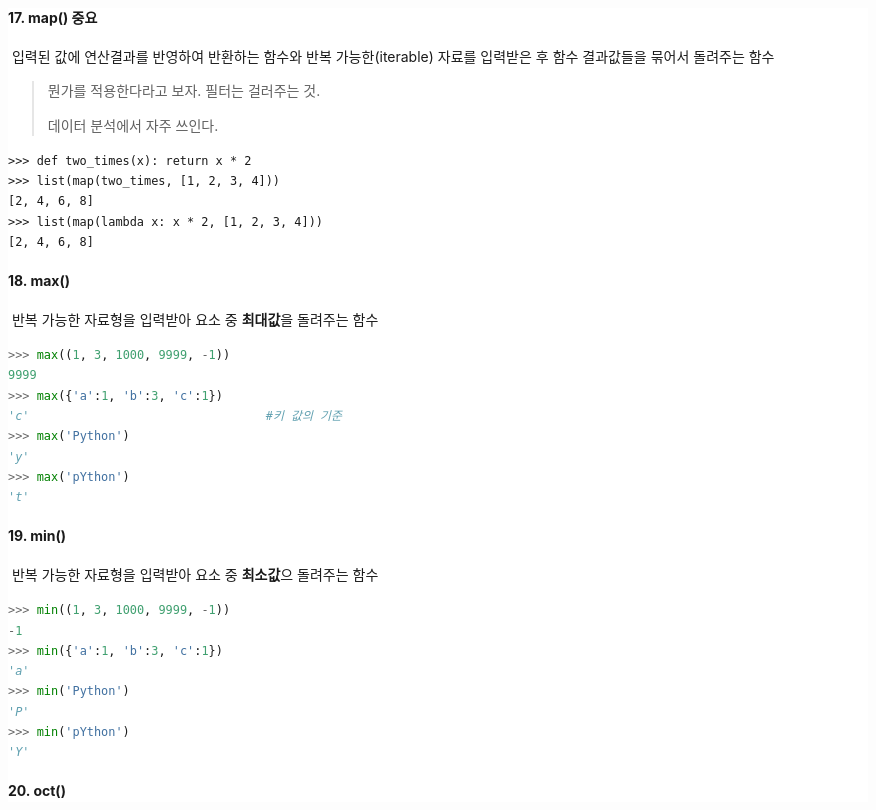 


#### 17. map() 중요

​	 입력된 값에 연산결과를 반영하여 반환하는 함수와 반복 가능한(iterable) 자료를 입력받은 후 함수 결과값들을 묶어서 돌려주는 함수

> 뭔가를 적용한다라고 보자. 필터는 걸러주는 것.
>
> 데이터 분석에서 자주 쓰인다.

```
>>> def two_times(x): return x * 2
>>> list(map(two_times, [1, 2, 3, 4]))
[2, 4, 6, 8]
>>> list(map(lambda x: x * 2, [1, 2, 3, 4]))
[2, 4, 6, 8]
```





#### 18. max()

​	반복 가능한 자료형을 입력받아 요소 중 **최대값**을 돌려주는 함수

```python
>>> max((1, 3, 1000, 9999, -1))
9999
>>> max({'a':1, 'b':3, 'c':1})
'c' 								#키 값의 기준
>>> max('Python')
'y'
>>> max('pYthon')
't'
```





#### 19. min()

​	반복 가능한 자료형을 입력받아 요소 중 **최소값**으 돌려주는 함수

```python
>>> min((1, 3, 1000, 9999, -1))
-1
>>> min({'a':1, 'b':3, 'c':1})
'a'
>>> min('Python')
'P'
>>> min('pYthon')
'Y'
```





#### 20. oct()
